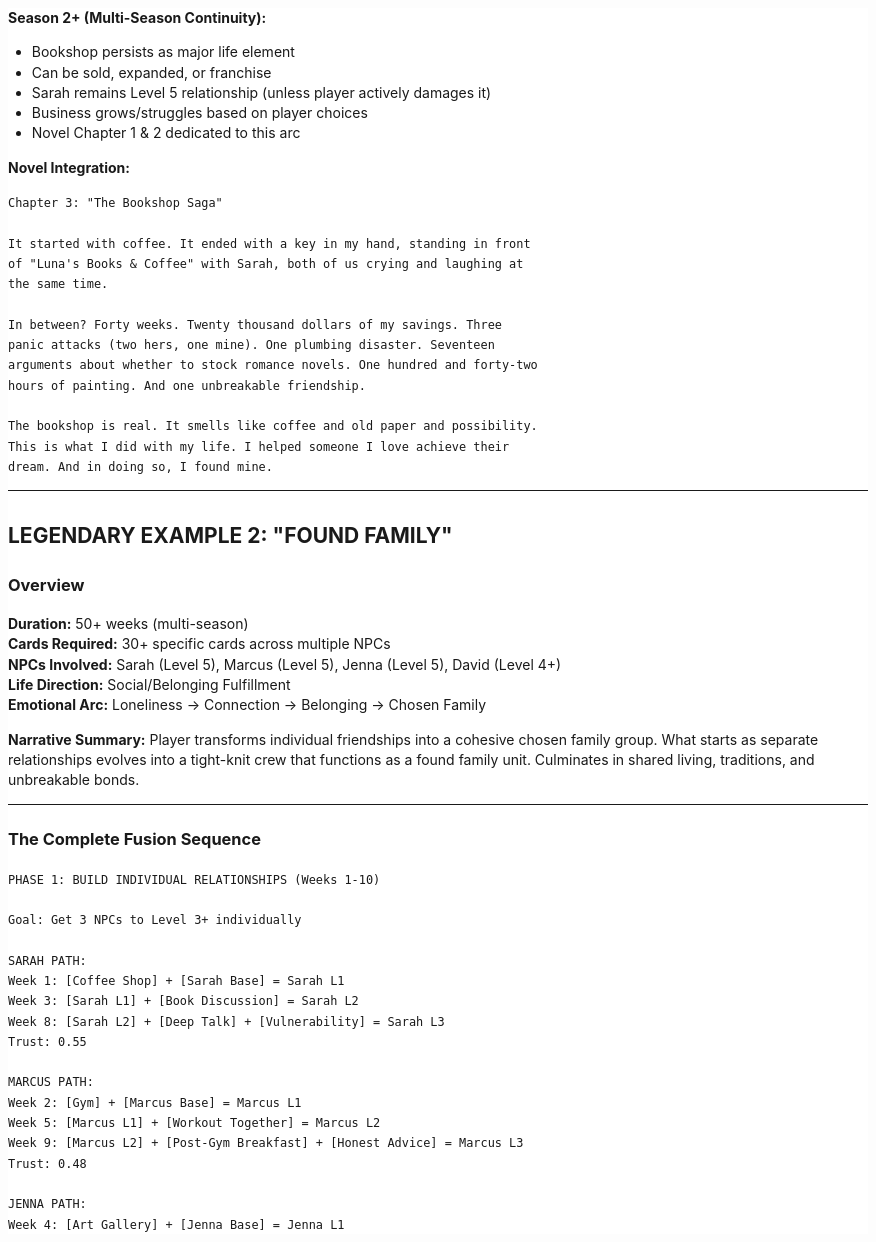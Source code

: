 **Season 2+ (Multi-Season Continuity):**
- Bookshop persists as major life element
- Can be sold, expanded, or franchise
- Sarah remains Level 5 relationship (unless player actively damages it)
- Business grows/struggles based on player choices
- Novel Chapter 1 & 2 dedicated to this arc

**Novel Integration:**
```
Chapter 3: "The Bookshop Saga"

It started with coffee. It ended with a key in my hand, standing in front 
of "Luna's Books & Coffee" with Sarah, both of us crying and laughing at 
the same time.

In between? Forty weeks. Twenty thousand dollars of my savings. Three 
panic attacks (two hers, one mine). One plumbing disaster. Seventeen 
arguments about whether to stock romance novels. One hundred and forty-two 
hours of painting. And one unbreakable friendship.

The bookshop is real. It smells like coffee and old paper and possibility.
This is what I did with my life. I helped someone I love achieve their 
dream. And in doing so, I found mine.
```

---

## LEGENDARY EXAMPLE 2: "FOUND FAMILY"

### Overview

**Duration:** 50+ weeks (multi-season)  
**Cards Required:** 30+ specific cards across multiple NPCs  
**NPCs Involved:** Sarah (Level 5), Marcus (Level 5), Jenna (Level 5), David (Level 4+)  
**Life Direction:** Social/Belonging Fulfillment  
**Emotional Arc:** Loneliness → Connection → Belonging → Chosen Family

**Narrative Summary:**
Player transforms individual friendships into a cohesive chosen family group. What starts as separate relationships evolves into a tight-knit crew that functions as a found family unit. Culminates in shared living, traditions, and unbreakable bonds.

---

### The Complete Fusion Sequence

```
PHASE 1: BUILD INDIVIDUAL RELATIONSHIPS (Weeks 1-10)

Goal: Get 3 NPCs to Level 3+ individually

SARAH PATH:
Week 1: [Coffee Shop] + [Sarah Base] = Sarah L1
Week 3: [Sarah L1] + [Book Discussion] = Sarah L2
Week 8: [Sarah L2] + [Deep Talk] + [Vulnerability] = Sarah L3
Trust: 0.55

MARCUS PATH:
Week 2: [Gym] + [Marcus Base] = Marcus L1
Week 5: [Marcus L1] + [Workout Together] = Marcus L2
Week 9: [Marcus L2] + [Post-Gym Breakfast] + [Honest Advice] = Marcus L3
Trust: 0.48

JENNA PATH:
Week 4: [Art Gallery] + [Jenna Base] = Jenna L1
```
